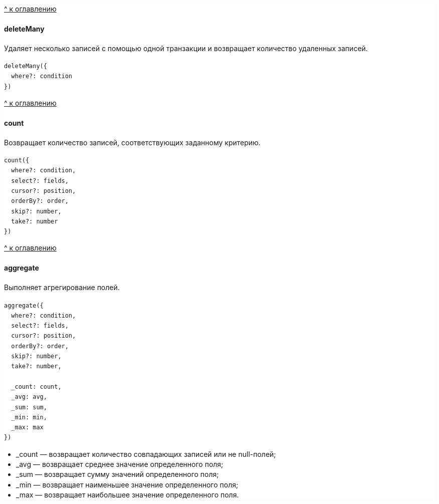 [^ к оглавлению](#оглавление)

#### deleteMany

Удаляет несколько записей с помощью одной транзакции и возвращает количество удаленных записей.

```
deleteMany({
  where?: condition
})
```

[^ к оглавлению](#оглавление)

#### count

Возвращает количество записей, соответствующих заданному критерию.

```
count({
  where?: condition,
  select?: fields,
  cursor?: position,
  orderBy?: order,
  skip?: number,
  take?: number
})
```

[^ к оглавлению](#оглавление)

#### aggregate

Выполняет агрегирование полей.

```
aggregate({
  where?: condition,
  select?: fields,
  cursor?: position,
  orderBy?: order,
  skip?: number,
  take?: number,

  _count: count,
  _avg: avg,
  _sum: sum,
  _min: min,
  _max: max
})
```

- _count — возвращает количество совпадающих записей или не null-полей;
- _avg — возвращает среднее значение определенного поля;
- _sum — возвращает сумму значений определенного поля;
- _min — возвращает наименьшее значение определенного поля;
- _max — возвращает наибольшее значение определенного поля.
